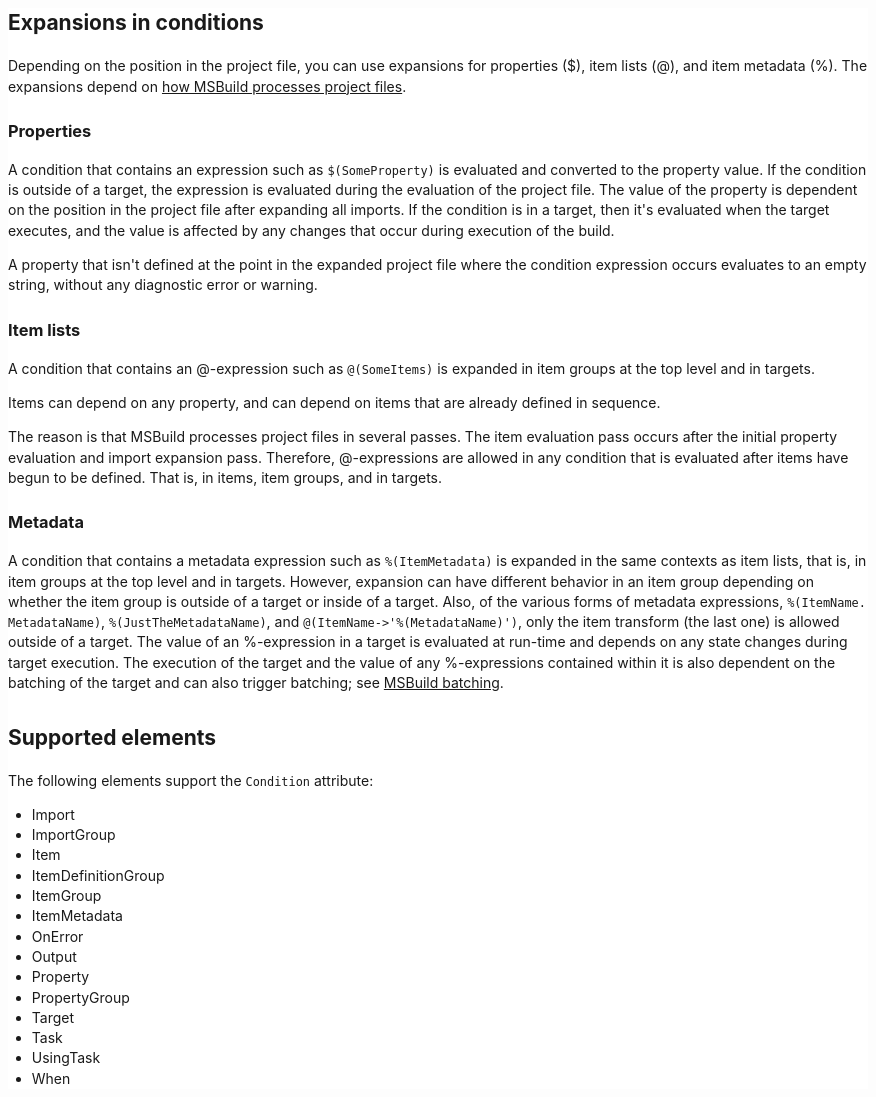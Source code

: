 ## Expansions in conditions

Depending on the position in the project file, you can use expansions for properties ($), item lists (@), and item metadata (%). The expansions depend on [how MSBuild processes project files](./build-process-overview.md).

### Properties

A condition that contains an expression such as `$(SomeProperty)` is evaluated and converted to the property value. If the condition is outside of a target, the expression is evaluated during the evaluation of the project file. The value of the property is dependent on the position in the project file after expanding all imports. If the condition is in a target, then it's evaluated when the target executes, and the value is affected by any changes that occur during execution of the build. 

A property that isn't defined at the point in the expanded project file where the condition expression occurs evaluates to an empty string, without any diagnostic error or warning.

### Item lists

A condition that contains an @-expression such as `@(SomeItems)` is expanded in item groups at the top level and in targets.

Items can depend on any property, and can depend on items that are already defined in sequence.

The reason is that MSBuild processes project files in several passes. The item evaluation pass occurs after the initial property evaluation and import expansion pass. Therefore, @-expressions are allowed in any condition that is evaluated after items have begun to be defined. That is, in items, item groups, and in targets.

### Metadata

A condition that contains a metadata expression such as `%(ItemMetadata)` is expanded in the same contexts as item lists, that is, in item groups at the top level and in targets. However, expansion can have different behavior in an item group depending on whether the item group is outside of a target or inside of a target. Also, of the various forms of metadata expressions, `%(ItemName.MetadataName)`, `%(JustTheMetadataName)`, and `@(ItemName->'%(MetadataName)')`, only the item transform (the last one) is allowed outside of a target. The value of an %-expression in a target is evaluated at run-time and depends on any state changes during target execution. The execution of the target and the value of any %-expressions contained within it is also dependent on the batching of the target and can also trigger batching; see [MSBuild batching](msbuild-batching.md).

## Supported elements

The following elements support the `Condition` attribute:

- Import
- ImportGroup
- Item
- ItemDefinitionGroup
- ItemGroup
- ItemMetadata
- OnError
- Output
- Property
- PropertyGroup
- Target
- Task
- UsingTask
- When
